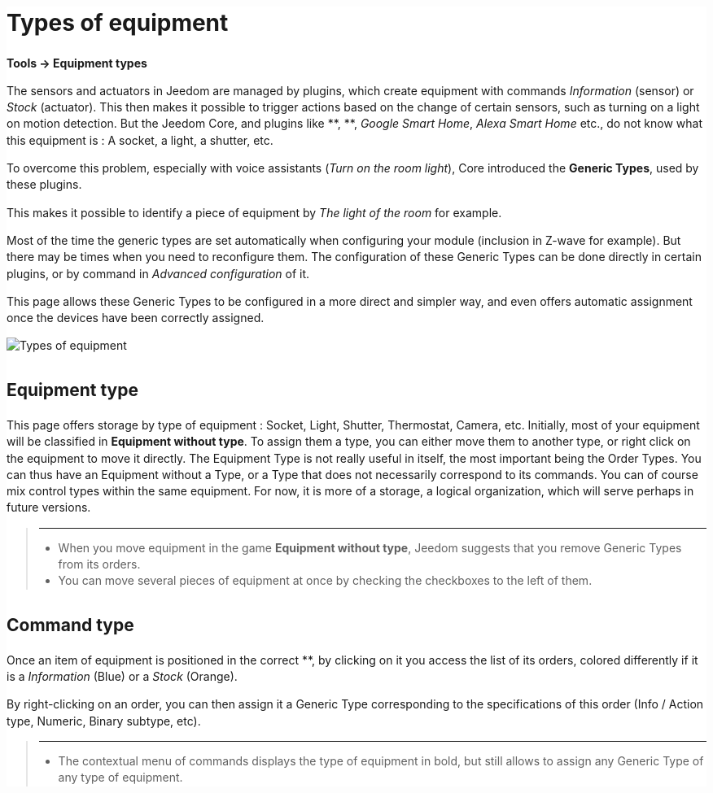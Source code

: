 # Types of equipment
**Tools → Equipment types**

The sensors and actuators in Jeedom are managed by plugins, which create equipment with commands *Information* (sensor) or *Stock* (actuator). This then makes it possible to trigger actions based on the change of certain sensors, such as turning on a light on motion detection. But the Jeedom Core, and plugins like **, **, *Google Smart Home*, *Alexa Smart Home* etc., do not know what this equipment is : A socket, a light, a shutter, etc.

To overcome this problem, especially with voice assistants (*Turn on the room light*), Core introduced the **Generic Types**, used by these plugins.

This makes it possible to identify a piece of equipment by *The light of the room* for example.

Most of the time the generic types are set automatically when configuring your module (inclusion in Z-wave for example). But there may be times when you need to reconfigure them. The configuration of these Generic Types can be done directly in certain plugins, or by command in *Advanced configuration* of it.

This page allows these Generic Types to be configured in a more direct and simpler way, and even offers automatic assignment once the devices have been correctly assigned.

![Types of equipment](./images/coreGenerics.gif)

## Equipment type

This page offers storage by type of equipment : Socket, Light, Shutter, Thermostat, Camera, etc. Initially, most of your equipment will be classified in **Equipment without type**. To assign them a type, you can either move them to another type, or right click on the equipment to move it directly. The Equipment Type is not really useful in itself, the most important being the Order Types. You can thus have an Equipment without a Type, or a Type that does not necessarily correspond to its commands. You can of course mix control types within the same equipment. For now, it is more of a storage, a logical organization, which will serve perhaps in future versions.

> ****
>
> - When you move equipment in the game **Equipment without type**, Jeedom suggests that you remove Generic Types from its orders.
> - You can move several pieces of equipment at once by checking the checkboxes to the left of them.

## Command type

Once an item of equipment is positioned in the correct **, by clicking on it you access the list of its orders, colored differently if it is a *Information* (Blue) or a *Stock* (Orange).

By right-clicking on an order, you can then assign it a Generic Type corresponding to the specifications of this order (Info / Action type, Numeric, Binary subtype, etc).

> ****
>
> - The contextual menu of commands displays the type of equipment in bold, but still allows to assign any Generic Type of any type of equipment.
